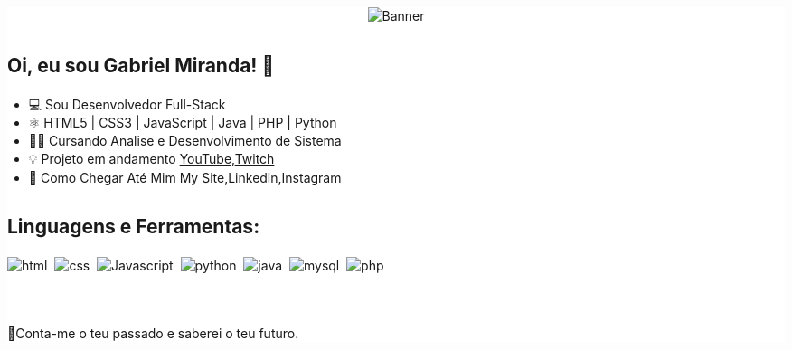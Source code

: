 <p align="center">
  <img alt="Banner" src="https://digitallabor.com.br/biel.png" width="100%">
</p>

## Oi, eu sou Gabriel Miranda! 👋

- 💻 Sou Desenvolvedor Full-Stack
- ⚛️ HTML5 | CSS3 | JavaScript | Java | PHP | Python
- 🧑‍💻 Cursando Analise e Desenvolvimento de Sistema
- 💡 Projeto em andamento [YouTube](https://www.youtube.com/@GabrielMirandaDev-m9i),[Twitch](https://www.twitch.tv/gabrielmirandadev)
- 📧 Como Chegar Até Mim [My Site](###),[Linkedin](https://www.linkedin.com/in/gabriel-miranda-dev-288299207/),[Instagram](https://www.instagram.com/eumirandagabriell/)
## Linguagens e Ferramentas:

  <img alt="html" src="https://cdn.jsdelivr.net/gh/devicons/devicon@latest/icons/html5/html5-original.svg" width="40">&nbsp;&nbsp;<img alt="css" src="https://cdn.jsdelivr.net/gh/devicons/devicon@latest/icons/css3/css3-plain.svg" width="40">&nbsp;&nbsp;<img alt="Javascript" src="https://cdn.jsdelivr.net/gh/devicons/devicon@latest/icons/javascript/javascript-plain.svg" width="40" />&nbsp;&nbsp;<img alt="python" src="https://cdn.jsdelivr.net/gh/devicons/devicon@latest/icons/python/python-original.svg" width="45" />&nbsp;&nbsp;<img alt="java" src="https://cdn.jsdelivr.net/gh/devicons/devicon@latest/icons/java/java-original.svg" width="55" />&nbsp;&nbsp;<img alt="mysql" src="https://cdn.jsdelivr.net/gh/devicons/devicon@latest/icons/mysql/mysql-original-wordmark.svg" width="55" />&nbsp;&nbsp;<img alt="php" src="https://cdn.jsdelivr.net/gh/devicons/devicon@latest/icons/php/php-original.svg" width="55" />
          
                 
          
<br><br>
🚀Conta-me o teu passado e saberei o teu futuro.

